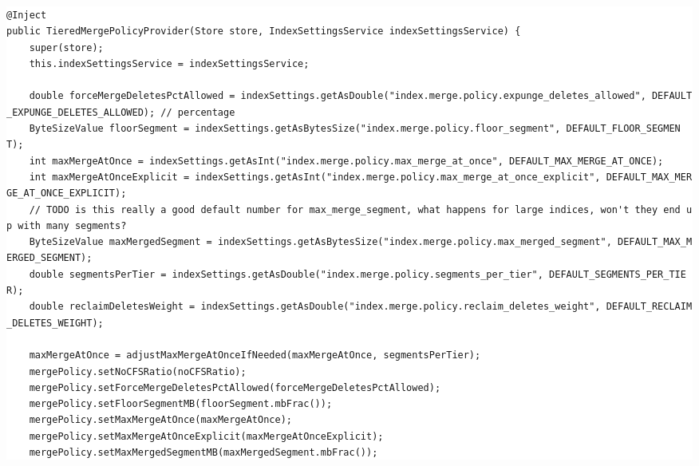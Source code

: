     @Inject
    public TieredMergePolicyProvider(Store store, IndexSettingsService indexSettingsService) {
        super(store);
        this.indexSettingsService = indexSettingsService;

        double forceMergeDeletesPctAllowed = indexSettings.getAsDouble("index.merge.policy.expunge_deletes_allowed", DEFAULT_EXPUNGE_DELETES_ALLOWED); // percentage
        ByteSizeValue floorSegment = indexSettings.getAsBytesSize("index.merge.policy.floor_segment", DEFAULT_FLOOR_SEGMENT);
        int maxMergeAtOnce = indexSettings.getAsInt("index.merge.policy.max_merge_at_once", DEFAULT_MAX_MERGE_AT_ONCE);
        int maxMergeAtOnceExplicit = indexSettings.getAsInt("index.merge.policy.max_merge_at_once_explicit", DEFAULT_MAX_MERGE_AT_ONCE_EXPLICIT);
        // TODO is this really a good default number for max_merge_segment, what happens for large indices, won't they end up with many segments?
        ByteSizeValue maxMergedSegment = indexSettings.getAsBytesSize("index.merge.policy.max_merged_segment", DEFAULT_MAX_MERGED_SEGMENT);
        double segmentsPerTier = indexSettings.getAsDouble("index.merge.policy.segments_per_tier", DEFAULT_SEGMENTS_PER_TIER);
        double reclaimDeletesWeight = indexSettings.getAsDouble("index.merge.policy.reclaim_deletes_weight", DEFAULT_RECLAIM_DELETES_WEIGHT);

        maxMergeAtOnce = adjustMaxMergeAtOnceIfNeeded(maxMergeAtOnce, segmentsPerTier);
        mergePolicy.setNoCFSRatio(noCFSRatio);
        mergePolicy.setForceMergeDeletesPctAllowed(forceMergeDeletesPctAllowed);
        mergePolicy.setFloorSegmentMB(floorSegment.mbFrac());
        mergePolicy.setMaxMergeAtOnce(maxMergeAtOnce);
        mergePolicy.setMaxMergeAtOnceExplicit(maxMergeAtOnceExplicit);
        mergePolicy.setMaxMergedSegmentMB(maxMergedSegment.mbFrac());
